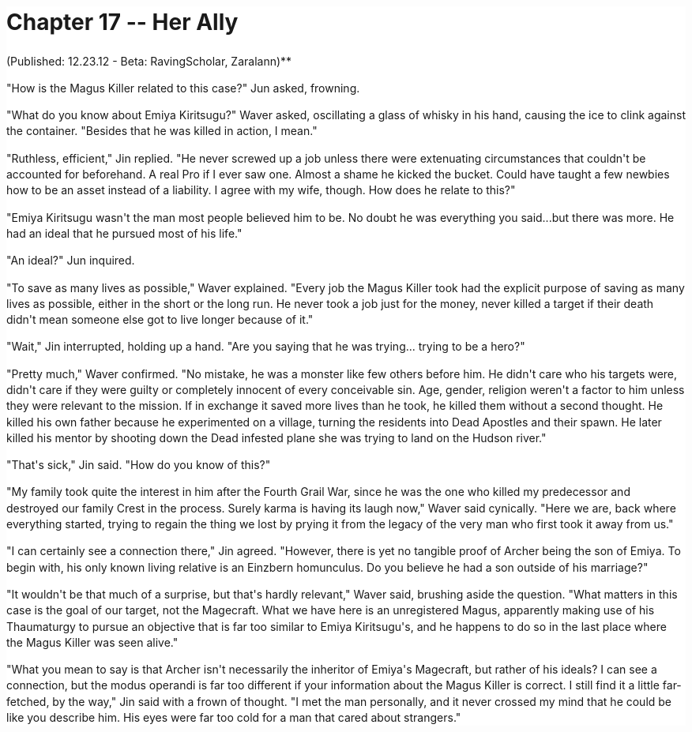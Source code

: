 # Chapter 17 -- Her Ally

(Published: 12.23.12 - Beta: RavingScholar, Zaralann)**

"How is the Magus Killer related to this case?" Jun asked, frowning.

"What do you know about Emiya Kiritsugu?" Waver asked, oscillating a glass of whisky in his hand, causing the ice to clink against the container. "Besides that he was killed in action, I mean."

"Ruthless, efficient," Jin replied. "He never screwed up a job unless there were extenuating circumstances that couldn't be accounted for beforehand. A real Pro if I ever saw one. Almost a shame he kicked the bucket. Could have taught a few newbies how to be an asset instead of a liability. I agree with my wife, though. How does he relate to this?"

"Emiya Kiritsugu wasn't the man most people believed him to be. No doubt he was everything you said...but there was more. He had an ideal that he pursued most of his life."

"An ideal?" Jun inquired.

"To save as many lives as possible," Waver explained. "Every job the Magus Killer took had the explicit purpose of saving as many lives as possible, either in the short or the long run. He never took a job just for the money, never killed a target if their death didn't mean someone else got to live longer because of it."

"Wait," Jin interrupted, holding up a hand. "Are you saying that he was trying... trying to be a hero?"

"Pretty much," Waver confirmed. "No mistake, he was a monster like few others before him. He didn't care who his targets were, didn't care if they were guilty or completely innocent of every conceivable sin. Age, gender, religion weren't a factor to him unless they were relevant to the mission. If in exchange it saved more lives than he took, he killed them without a second thought. He killed his own father because he experimented on a village, turning the residents into Dead Apostles and their spawn. He later killed his mentor by shooting down the Dead infested plane she was trying to land on the Hudson river."

"That's sick," Jin said. "How do you know of this?"

"My family took quite the interest in him after the Fourth Grail War, since he was the one who killed my predecessor and destroyed our family Crest in the process. Surely karma is having its laugh now," Waver said cynically. "Here we are, back where everything started, trying to regain the thing we lost by prying it from the legacy of the very man who first took it away from us."

"I can certainly see a connection there," Jin agreed. "However, there is yet no tangible proof of Archer being the son of Emiya. To begin with, his only known living relative is an Einzbern homunculus. Do you believe he had a son outside of his marriage?"

"It wouldn't be that much of a surprise, but that's hardly relevant," Waver said, brushing aside the question. "What matters in this case is the goal of our target, not the Magecraft. What we have here is an unregistered Magus, apparently making use of his Thaumaturgy to pursue an objective that is far too similar to Emiya Kiritsugu's, and he happens to do so in the last place where the Magus Killer was seen alive."

"What you mean to say is that Archer isn't necessarily the inheritor of Emiya's Magecraft, but rather of his ideals? I can see a connection, but the modus operandi is far too different if your information about the Magus Killer is correct. I still find it a little far-fetched, by the way," Jin said with a frown of thought. "I met the man personally, and it never crossed my mind that he could be like you describe him. His eyes were far too cold for a man that cared about strangers."
